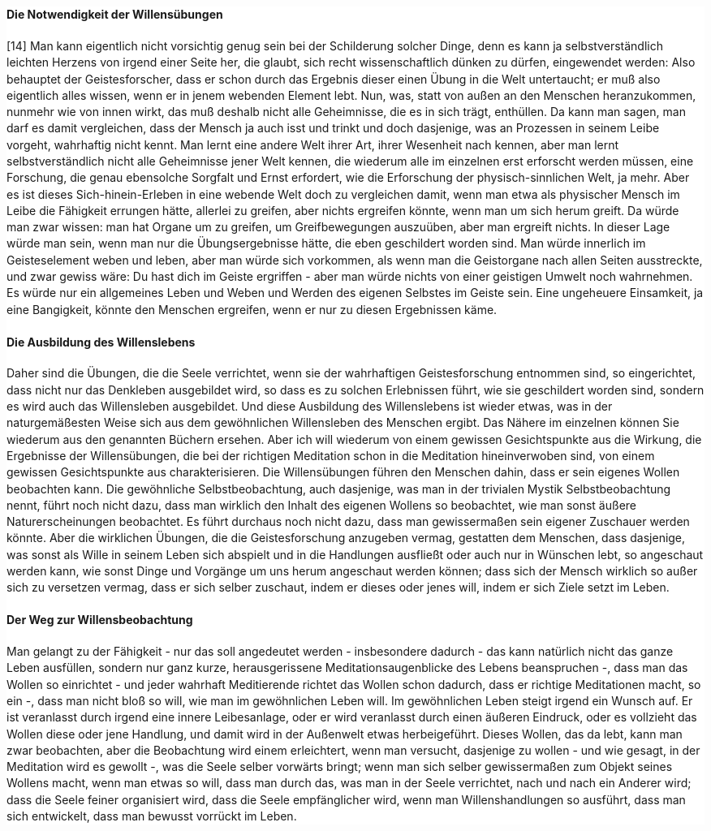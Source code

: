 #### Die Notwendigkeit der Willensübungen

[14] Man kann eigentlich nicht vorsichtig genug sein bei der Schilderung solcher Dinge, denn es kann ja selbstverständlich leichten Herzens von irgend einer Seite her, die glaubt, sich recht wissenschaftlich dünken zu dürfen, eingewendet werden: Also behauptet der Geistesforscher, dass er schon durch das Ergebnis dieser einen Übung in die Welt untertaucht; er muß also eigentlich alles wissen, wenn er in jenem webenden Element lebt. Nun, was, statt von außen an den Menschen heranzukommen, nunmehr wie von innen wirkt, das muß deshalb nicht alle Geheimnisse, die es in sich trägt, enthüllen. Da kann man sagen, man darf es damit vergleichen, dass der Mensch ja auch isst und trinkt und doch dasjenige, was an Prozessen in seinem Leibe vorgeht, wahrhaftig nicht kennt. Man lernt eine andere Welt ihrer Art, ihrer Wesenheit nach kennen, aber man lernt selbstverständlich nicht alle Geheimnisse jener Welt kennen, die wiederum alle im einzelnen erst erforscht werden müssen, eine Forschung, die genau ebensolche Sorgfalt und Ernst erfordert, wie die Erforschung der physisch-sinnlichen Welt, ja mehr. Aber es ist dieses Sich-hinein-Erleben in eine webende Welt doch zu vergleichen damit, wenn man etwa als physischer Mensch im Leibe die Fähigkeit errungen hätte, allerlei zu greifen, aber nichts ergreifen könnte, wenn man um sich herum greift. Da würde man zwar wissen: man hat Organe um zu greifen, um Greifbewegungen auszuüben, aber man ergreift nichts. In dieser Lage würde man sein, wenn man nur die Übungsergebnisse hätte, die eben geschildert worden sind. Man würde innerlich im Geisteselement weben und leben, aber man würde sich vorkommen, als wenn man die Geistorgane nach allen Seiten ausstreckte, und zwar gewiss wäre: Du hast dich im Geiste ergriffen - aber man würde nichts von einer geistigen Umwelt noch wahrnehmen. Es würde nur ein allgemeines Leben und Weben und Werden des eigenen Selbstes im Geiste sein. Eine ungeheuere Einsamkeit, ja eine Bangigkeit, könnte den Menschen ergreifen, wenn er nur zu diesen Ergebnissen käme.

#### Die Ausbildung des Willenslebens

Daher sind die Übungen, die die Seele verrichtet, wenn sie der wahrhaftigen Geistesforschung entnommen sind, so eingerichtet, dass nicht nur das Denkleben ausgebildet wird, so dass es zu solchen Erlebnissen führt, wie sie geschildert worden sind, sondern es wird auch das Willensleben ausgebildet. Und diese Ausbildung des Willenslebens ist wieder etwas, was in der naturgemäßesten Weise sich aus dem gewöhnlichen Willensleben des Menschen ergibt. Das Nähere im einzelnen können Sie wiederum aus den genannten Büchern ersehen. Aber ich will wiederum von einem gewissen Gesichtspunkte aus die Wirkung, die Ergebnisse der Willensübungen, die bei der richtigen Meditation schon in die Meditation hineinverwoben sind, von einem gewissen Gesichtspunkte aus charakterisieren. Die Willensübungen führen den Menschen dahin, dass er sein eigenes Wollen beobachten kann. Die gewöhnliche Selbstbeobachtung, auch dasjenige, was man in der trivialen Mystik Selbstbeobachtung nennt, führt noch nicht dazu, dass man wirklich den Inhalt des eigenen Wollens so beobachtet, wie man sonst äußere Naturerscheinungen beobachtet. Es führt durchaus noch nicht dazu, dass man gewissermaßen sein eigener Zuschauer werden könnte. Aber die wirklichen Übungen, die die Geistesforschung anzugeben vermag, gestatten dem Menschen, dass dasjenige, was sonst als Wille in seinem Leben sich abspielt und in die Handlungen ausfließt oder auch nur in Wünschen lebt, so angeschaut werden kann, wie sonst Dinge und Vorgänge um uns herum angeschaut werden können; dass sich der Mensch wirklich so außer sich zu versetzen vermag, dass er sich selber zuschaut, indem er dieses oder jenes will, indem er sich Ziele setzt im Leben.

#### Der Weg zur Willensbeobachtung

Man gelangt zu der Fähigkeit - nur das soll angedeutet werden - insbesondere dadurch - das kann natürlich nicht das ganze Leben ausfüllen, sondern nur ganz kurze, herausgerissene Meditationsaugenblicke des Lebens beanspruchen -, dass man das Wollen so einrichtet - und jeder wahrhaft Meditierende richtet das Wollen schon dadurch, dass er richtige Meditationen macht, so ein -, dass man nicht bloß so will, wie man im gewöhnlichen Leben will. Im gewöhnlichen Leben steigt irgend ein Wunsch auf. Er ist veranlasst durch irgend eine innere Leibesanlage, oder er wird veranlasst durch einen äußeren Eindruck, oder es vollzieht das Wollen diese oder jene Handlung, und damit wird in der Außenwelt etwas herbeigeführt. Dieses Wollen, das da lebt, kann man zwar beobachten, aber die Beobachtung wird einem erleichtert, wenn man versucht, dasjenige zu wollen - und wie gesagt, in der Meditation wird es gewollt -, was die Seele selber vorwärts bringt; wenn man sich selber gewissermaßen zum Objekt seines Wollens macht, wenn man etwas so will, dass man durch das, was man in der Seele verrichtet, nach und nach ein Anderer wird; dass die Seele feiner organisiert wird, dass die Seele empfänglicher wird, wenn man Willenshandlungen so ausführt, dass man sich entwickelt, dass man bewusst vorrückt im Leben.
